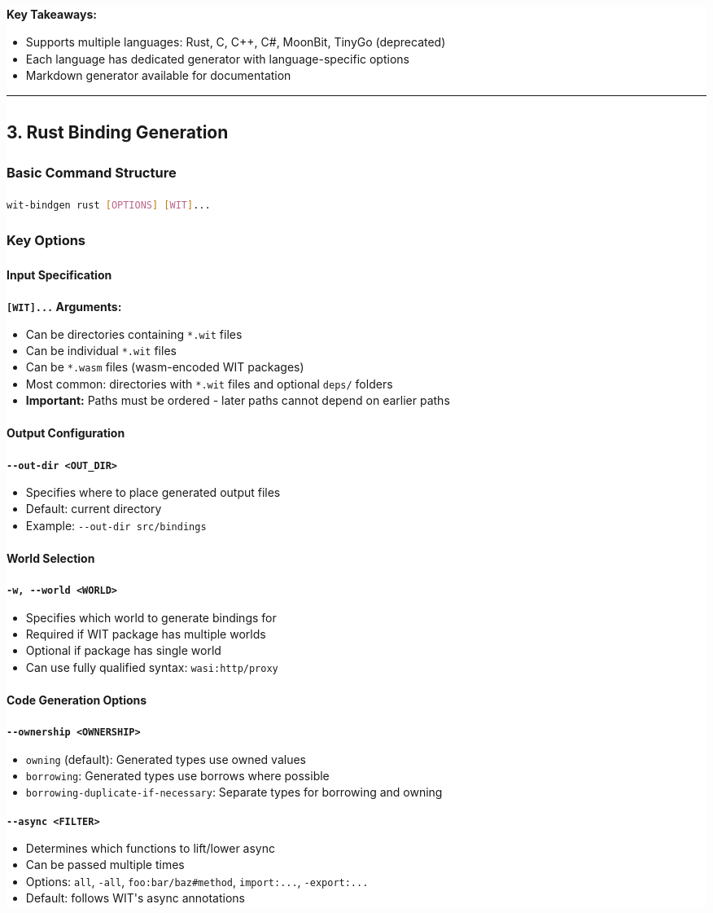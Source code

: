 **Key Takeaways:**
- Supports multiple languages: Rust, C, C++, C#, MoonBit, TinyGo (deprecated)
- Each language has dedicated generator with language-specific options
- Markdown generator available for documentation

---

## 3. Rust Binding Generation

### Basic Command Structure

```bash
wit-bindgen rust [OPTIONS] [WIT]...
```

### Key Options

#### Input Specification

**`[WIT]...` Arguments:**
- Can be directories containing `*.wit` files
- Can be individual `*.wit` files
- Can be `*.wasm` files (wasm-encoded WIT packages)
- Most common: directories with `*.wit` files and optional `deps/` folders
- **Important:** Paths must be ordered - later paths cannot depend on earlier paths

#### Output Configuration

**`--out-dir <OUT_DIR>`**
- Specifies where to place generated output files
- Default: current directory
- Example: `--out-dir src/bindings`

#### World Selection

**`-w, --world <WORLD>`**
- Specifies which world to generate bindings for
- Required if WIT package has multiple worlds
- Optional if package has single world
- Can use fully qualified syntax: `wasi:http/proxy`

#### Code Generation Options

**`--ownership <OWNERSHIP>`**
- `owning` (default): Generated types use owned values
- `borrowing`: Generated types use borrows where possible  
- `borrowing-duplicate-if-necessary`: Separate types for borrowing and owning

**`--async <FILTER>`**
- Determines which functions to lift/lower async
- Can be passed multiple times
- Options: `all`, `-all`, `foo:bar/baz#method`, `import:...`, `-export:...`
- Default: follows WIT's async annotations
